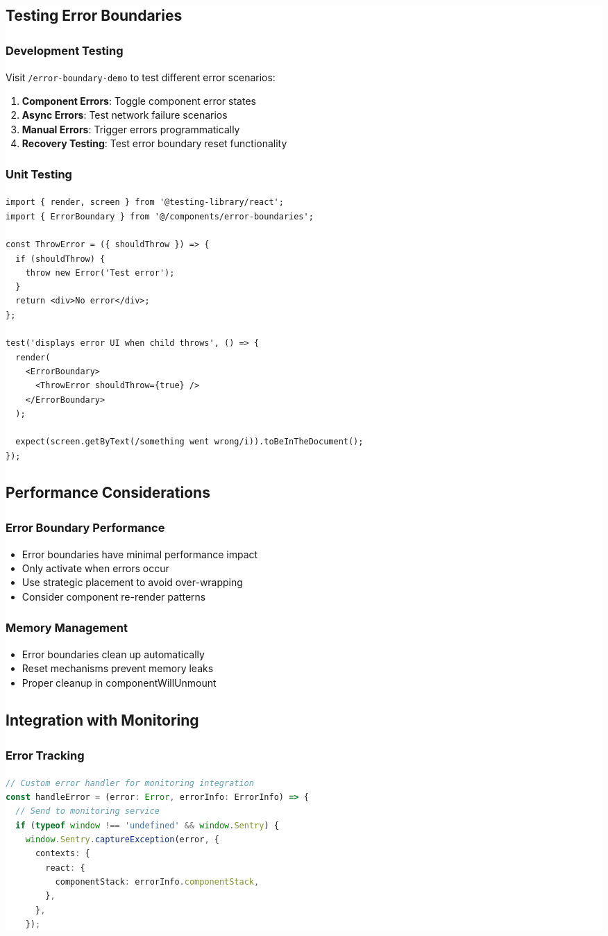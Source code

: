 ## Testing Error Boundaries

### Development Testing
Visit `/error-boundary-demo` to test different error scenarios:

1. **Component Errors**: Toggle component error states
2. **Async Errors**: Test network failure scenarios
3. **Manual Errors**: Trigger errors programmatically
4. **Recovery Testing**: Test error boundary reset functionality

### Unit Testing
```tsx
import { render, screen } from '@testing-library/react';
import { ErrorBoundary } from '@/components/error-boundaries';

const ThrowError = ({ shouldThrow }) => {
  if (shouldThrow) {
    throw new Error('Test error');
  }
  return <div>No error</div>;
};

test('displays error UI when child throws', () => {
  render(
    <ErrorBoundary>
      <ThrowError shouldThrow={true} />
    </ErrorBoundary>
  );
  
  expect(screen.getByText(/something went wrong/i)).toBeInTheDocument();
});
```

## Performance Considerations

### Error Boundary Performance
- Error boundaries have minimal performance impact
- Only activate when errors occur
- Use strategic placement to avoid over-wrapping
- Consider component re-render patterns

### Memory Management
- Error boundaries clean up automatically
- Reset mechanisms prevent memory leaks
- Proper cleanup in componentWillUnmount

## Integration with Monitoring

### Error Tracking
```typescript
// Custom error handler for monitoring integration
const handleError = (error: Error, errorInfo: ErrorInfo) => {
  // Send to monitoring service
  if (typeof window !== 'undefined' && window.Sentry) {
    window.Sentry.captureException(error, {
      contexts: {
        react: {
          componentStack: errorInfo.componentStack,
        },
      },
    });
```